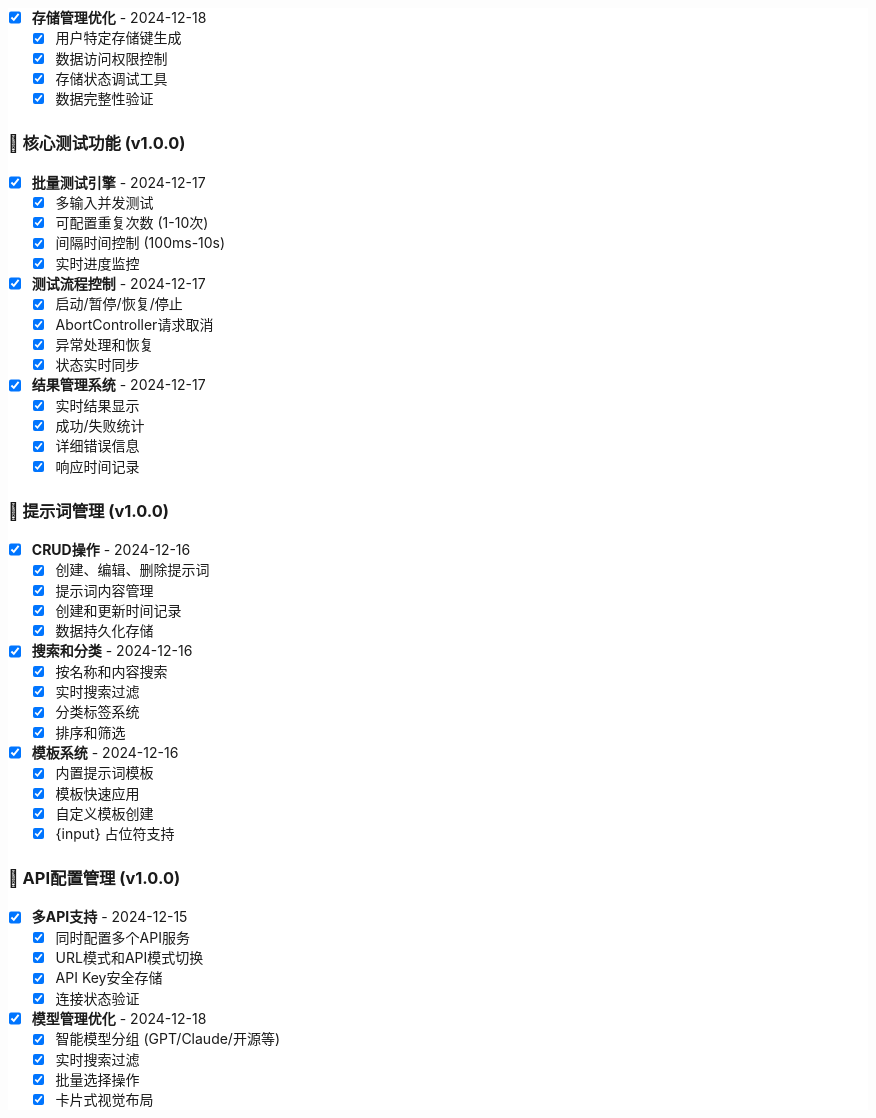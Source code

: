 - [x] **存储管理优化** - 2024-12-18
  - [x] 用户特定存储键生成
  - [x] 数据访问权限控制
  - [x] 存储状态调试工具
  - [x] 数据完整性验证

### 🧪 核心测试功能 (v1.0.0)
- [x] **批量测试引擎** - 2024-12-17
  - [x] 多输入并发测试
  - [x] 可配置重复次数 (1-10次)
  - [x] 间隔时间控制 (100ms-10s)
  - [x] 实时进度监控

- [x] **测试流程控制** - 2024-12-17
  - [x] 启动/暂停/恢复/停止
  - [x] AbortController请求取消
  - [x] 异常处理和恢复
  - [x] 状态实时同步

- [x] **结果管理系统** - 2024-12-17
  - [x] 实时结果显示
  - [x] 成功/失败统计
  - [x] 详细错误信息
  - [x] 响应时间记录

### 📝 提示词管理 (v1.0.0)
- [x] **CRUD操作** - 2024-12-16
  - [x] 创建、编辑、删除提示词
  - [x] 提示词内容管理
  - [x] 创建和更新时间记录
  - [x] 数据持久化存储

- [x] **搜索和分类** - 2024-12-16
  - [x] 按名称和内容搜索
  - [x] 实时搜索过滤
  - [x] 分类标签系统
  - [x] 排序和筛选

- [x] **模板系统** - 2024-12-16
  - [x] 内置提示词模板
  - [x] 模板快速应用
  - [x] 自定义模板创建
  - [x] {input} 占位符支持

### 🔧 API配置管理 (v1.0.0)
- [x] **多API支持** - 2024-12-15
  - [x] 同时配置多个API服务
  - [x] URL模式和API模式切换
  - [x] API Key安全存储
  - [x] 连接状态验证

- [x] **模型管理优化** - 2024-12-18
  - [x] 智能模型分组 (GPT/Claude/开源等)
  - [x] 实时搜索过滤
  - [x] 批量选择操作
  - [x] 卡片式视觉布局
